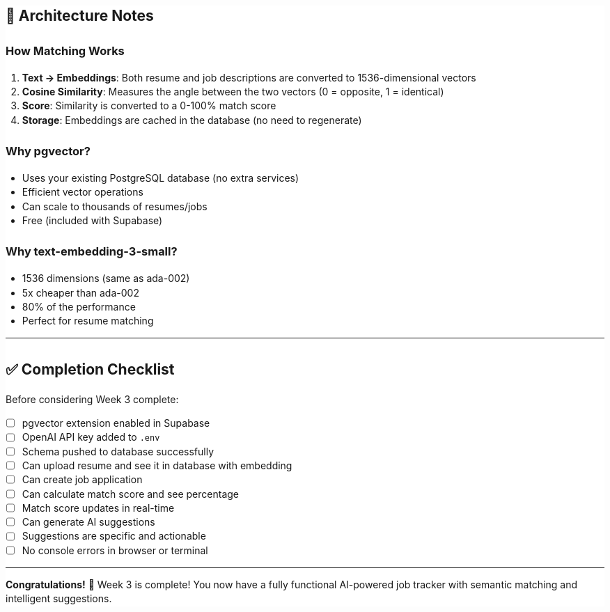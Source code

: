 ## 📝 Architecture Notes

### How Matching Works

1. **Text → Embeddings**: Both resume and job descriptions are converted to 1536-dimensional vectors
2. **Cosine Similarity**: Measures the angle between the two vectors (0 = opposite, 1 = identical)
3. **Score**: Similarity is converted to a 0-100% match score
4. **Storage**: Embeddings are cached in the database (no need to regenerate)

### Why pgvector?

- Uses your existing PostgreSQL database (no extra services)
- Efficient vector operations
- Can scale to thousands of resumes/jobs
- Free (included with Supabase)

### Why text-embedding-3-small?

- 1536 dimensions (same as ada-002)
- 5x cheaper than ada-002
- 80% of the performance
- Perfect for resume matching

---

## ✅ Completion Checklist

Before considering Week 3 complete:

- [ ] pgvector extension enabled in Supabase
- [ ] OpenAI API key added to `.env`
- [ ] Schema pushed to database successfully
- [ ] Can upload resume and see it in database with embedding
- [ ] Can create job application
- [ ] Can calculate match score and see percentage
- [ ] Match score updates in real-time
- [ ] Can generate AI suggestions
- [ ] Suggestions are specific and actionable
- [ ] No console errors in browser or terminal

---

**Congratulations!** 🎉 Week 3 is complete! You now have a fully functional AI-powered job tracker with semantic matching and intelligent suggestions.
